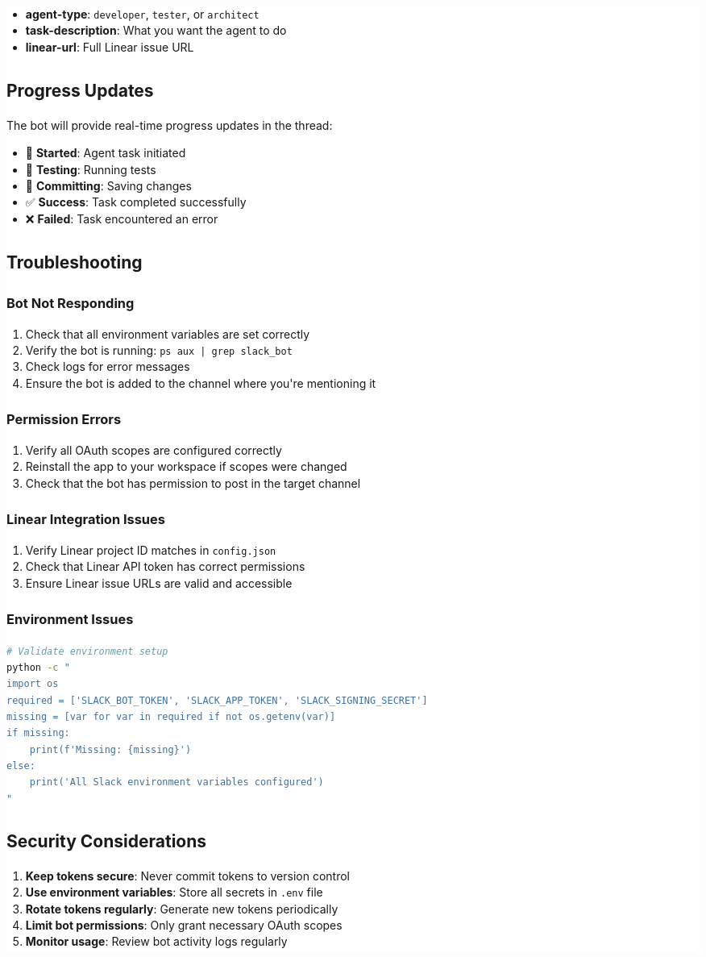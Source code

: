 - **agent-type**: `developer`, `tester`, or `architect`
- **task-description**: What you want the agent to do
- **linear-url**: Full Linear issue URL

## Progress Updates

The bot will provide real-time progress updates in the thread:

- 🔄 **Started**: Agent task initiated  
- 🧪 **Testing**: Running tests
- 💾 **Committing**: Saving changes
- ✅ **Success**: Task completed successfully
- ❌ **Failed**: Task encountered an error

## Troubleshooting

### Bot Not Responding
1. Check that all environment variables are set correctly
2. Verify the bot is running: `ps aux | grep slack_bot`
3. Check logs for error messages
4. Ensure the bot is added to the channel where you're mentioning it

### Permission Errors
1. Verify all OAuth scopes are configured correctly
2. Reinstall the app to your workspace if scopes were changed
3. Check that the bot has permission to post in the target channel

### Linear Integration Issues
1. Verify Linear project ID matches in `config.json`
2. Check that Linear API token has correct permissions
3. Ensure Linear issue URLs are valid and accessible

### Environment Issues
```bash
# Validate environment setup
python -c "
import os
required = ['SLACK_BOT_TOKEN', 'SLACK_APP_TOKEN', 'SLACK_SIGNING_SECRET']
missing = [var for var in required if not os.getenv(var)]
if missing:
    print(f'Missing: {missing}')
else:
    print('All Slack environment variables configured')
"
```

## Security Considerations

1. **Keep tokens secure**: Never commit tokens to version control
2. **Use environment variables**: Store all secrets in `.env` file
3. **Rotate tokens regularly**: Generate new tokens periodically
4. **Limit bot permissions**: Only grant necessary OAuth scopes
5. **Monitor usage**: Review bot activity logs regularly
